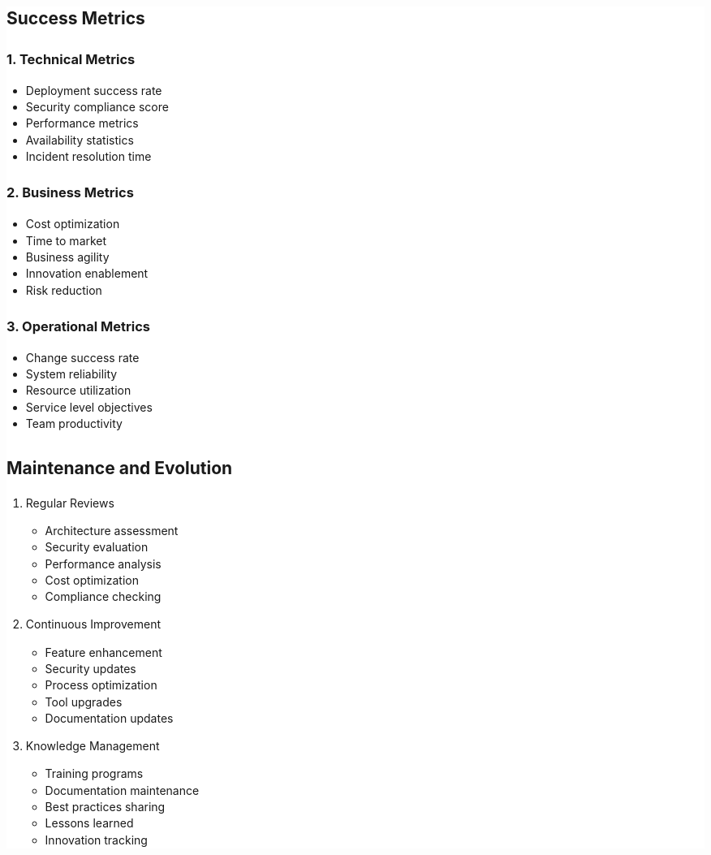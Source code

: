 ## Success Metrics

### 1. Technical Metrics
- Deployment success rate
- Security compliance score
- Performance metrics
- Availability statistics
- Incident resolution time

### 2. Business Metrics
- Cost optimization
- Time to market
- Business agility
- Innovation enablement
- Risk reduction

### 3. Operational Metrics
- Change success rate
- System reliability
- Resource utilization
- Service level objectives
- Team productivity

## Maintenance and Evolution

1. Regular Reviews
   - Architecture assessment
   - Security evaluation
   - Performance analysis
   - Cost optimization
   - Compliance checking

2. Continuous Improvement
   - Feature enhancement
   - Security updates
   - Process optimization
   - Tool upgrades
   - Documentation updates

3. Knowledge Management
   - Training programs
   - Documentation maintenance
   - Best practices sharing
   - Lessons learned
   - Innovation tracking